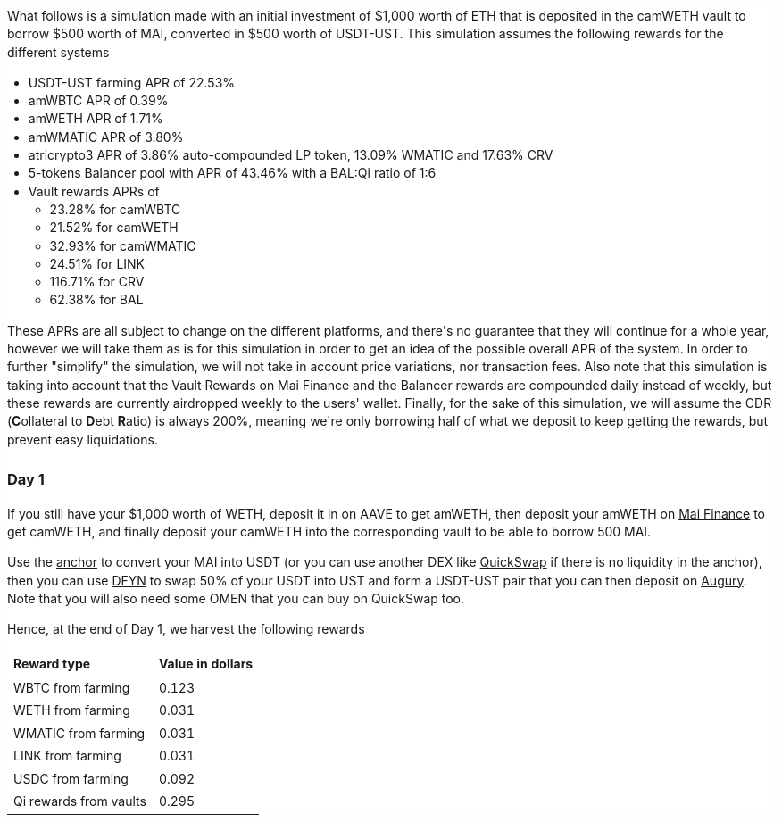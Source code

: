 What follows is a simulation made with an initial investment of $1,000 worth of ETH that is deposited in the camWETH vault to borrow $500 worth of MAI, converted in $500 worth of USDT-UST. This simulation assumes the following rewards for the different systems

* USDT-UST farming APR of 22.53%
* amWBTC APR of 0.39%
* amWETH APR of 1.71%
* amWMATIC APR of 3.80%
* atricrypto3 APR of 3.86% auto-compounded LP token, 13.09% WMATIC and 17.63% CRV
* 5-tokens Balancer pool with APR of 43.46% with a BAL:Qi ratio of 1:6
* Vault rewards APRs of
  * 23.28% for camWBTC
  * 21.52% for camWETH
  * 32.93% for camWMATIC
  * 24.51% for LINK
  * 116.71% for CRV
  * 62.38% for BAL

These APRs are all subject to change on the different platforms, and there's no guarantee that they will continue for a whole year, however we will take them as is for this simulation in order to get an idea of the possible overall APR of the system. In order to further "simplify" the simulation, we will not take in account price variations, nor transaction fees. Also note that this simulation is taking into account that the Vault Rewards on Mai Finance and the Balancer rewards are compounded daily instead of weekly, but these rewards are currently airdropped weekly to the users' wallet. Finally, for the sake of this simulation, we will assume the CDR \(**C**ollateral to **D**ebt **R**atio\) is always 200%, meaning we're only borrowing half of what we deposit to keep getting the rewards, but prevent easy liquidations.

### Day 1

If you still have your $1,000 worth of WETH, deposit it in on AAVE to get amWETH, then deposit your amWETH on [Mai Finance](https://app.mai.finance/yield) to get camWETH, and finally deposit your camWETH into the corresponding vault to be able to borrow 500 MAI.

Use the [anchor](https://app.mai.finance/anchor) to convert your MAI into USDT \(or you can use another DEX like [QuickSwap](https://quickswap.exchange/#/) if there is no liquidity in the anchor\), then you can use [DFYN](https://exchange.dfyn.network/#/) to swap 50% of your USDT into UST and form a USDT-UST pair that you can then deposit on [Augury](https://augury.finance/infusions/). Note that you will also need some OMEN that you can buy on QuickSwap too.

Hence, at the end of Day 1, we harvest the following rewards

| Reward type | Value in dollars |
| :--- | :--- |
| WBTC from farming | 0.123 |
| WETH from farming | 0.031 |
| WMATIC from farming | 0.031 |
| LINK from farming | 0.031 |
| USDC from farming | 0.092 |
| Qi rewards from vaults | 0.295 |
